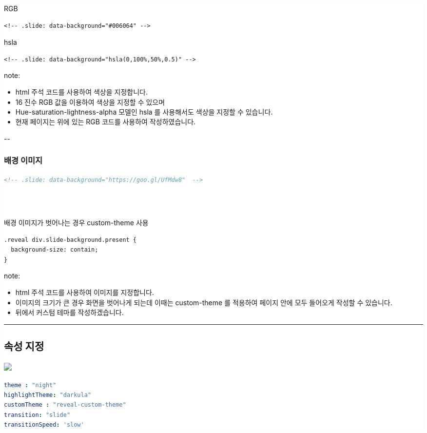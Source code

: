 RGB

```
<!-- .slide: data-background="#006064" -->
```

hsla

```
<!-- .slide: data-background="hsla(0,100%,50%,0.5)" -->
```

note:

- html 주석 코드를 사용하여 색상을 지정합니다.
- 16 진수 RGB 값을 이용하여 색상을 지정할 수 있으며
- Hue-saturation-lightness-alpha 모델인 hsla 를 사용해서도 색상을 지정할 수 있습니다.
- 현재 페이지는 위에 있는 RGB 코드를 사용하여 작성하였습니다.

--



### 배경 이미지

```html
<!-- .slide: data-background="https://goo.gl/UfMdw8"  -->
```

<br>
<br>

배경 이미지가 벗어나는 경우 custom-theme 사용

```html
.reveal div.slide-background.present {
  background-size: contain;
}
```

note:

- html 주석 코드를 사용하여 이미지를 지정합니다.
- 이미지의 크기가 큰 경우 화면을 벗어나게 되는데 이때는 custom-theme 를 적용하여 페이지 안에 모두 들어오게 작성할 수 있습니다.
- 뒤에서 커스텀 테마를 작성하겠습니다.

---

## 속성 지정

![](https://lh3.googleusercontent.com/-4ce82-Cmr5M/W1gosDcyLLI/AAAAAAAAGxM/iW-krCR2cMQSnlxvp6Pu_DkdtbW8gI6mwCHMYCw/s0/StrokesPlus_2018-07-25_16-37-31.png)

```yml
theme : "night"
highlightTheme: "darkula"
customTheme : "reveal-custom-theme"
transition: "slide"
transitionSpeed: 'slow'
```
